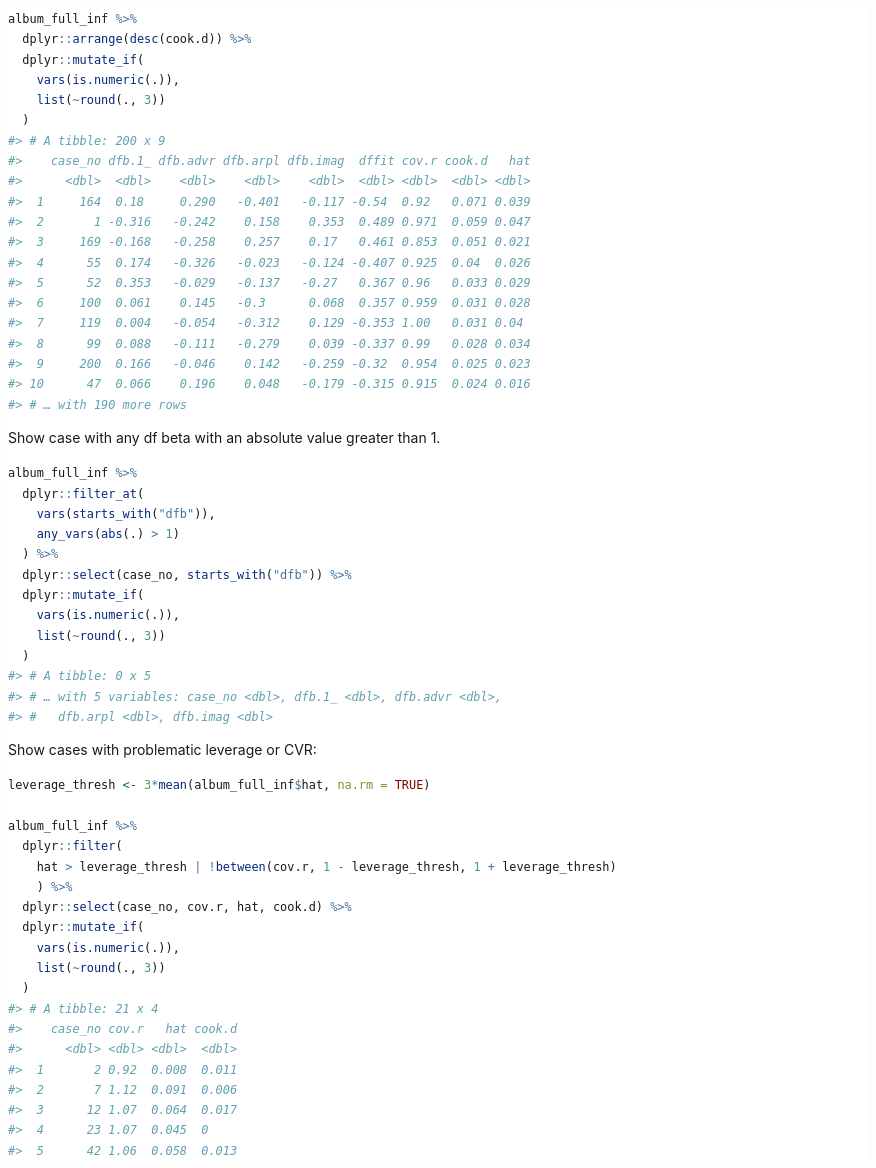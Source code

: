 ```r
```


```r
album_full_inf %>%
  dplyr::arrange(desc(cook.d)) %>% 
  dplyr::mutate_if(
    vars(is.numeric(.)),
    list(~round(., 3))
  )
#> # A tibble: 200 x 9
#>    case_no dfb.1_ dfb.advr dfb.arpl dfb.imag  dffit cov.r cook.d   hat
#>      <dbl>  <dbl>    <dbl>    <dbl>    <dbl>  <dbl> <dbl>  <dbl> <dbl>
#>  1     164  0.18     0.290   -0.401   -0.117 -0.54  0.92   0.071 0.039
#>  2       1 -0.316   -0.242    0.158    0.353  0.489 0.971  0.059 0.047
#>  3     169 -0.168   -0.258    0.257    0.17   0.461 0.853  0.051 0.021
#>  4      55  0.174   -0.326   -0.023   -0.124 -0.407 0.925  0.04  0.026
#>  5      52  0.353   -0.029   -0.137   -0.27   0.367 0.96   0.033 0.029
#>  6     100  0.061    0.145   -0.3      0.068  0.357 0.959  0.031 0.028
#>  7     119  0.004   -0.054   -0.312    0.129 -0.353 1.00   0.031 0.04 
#>  8      99  0.088   -0.111   -0.279    0.039 -0.337 0.99   0.028 0.034
#>  9     200  0.166   -0.046    0.142   -0.259 -0.32  0.954  0.025 0.023
#> 10      47  0.066    0.196    0.048   -0.179 -0.315 0.915  0.024 0.016
#> # … with 190 more rows
```

Show case with any df beta with an absolute value greater than 1.


```r
album_full_inf %>% 
  dplyr::filter_at(
    vars(starts_with("dfb")),
    any_vars(abs(.) > 1)
  ) %>% 
  dplyr::select(case_no, starts_with("dfb")) %>% 
  dplyr::mutate_if(
    vars(is.numeric(.)),
    list(~round(., 3))
  )
#> # A tibble: 0 x 5
#> # … with 5 variables: case_no <dbl>, dfb.1_ <dbl>, dfb.advr <dbl>,
#> #   dfb.arpl <dbl>, dfb.imag <dbl>
```

Show cases with problematic leverage or CVR:


```r
leverage_thresh <- 3*mean(album_full_inf$hat, na.rm = TRUE)                

album_full_inf %>%
  dplyr::filter(
    hat > leverage_thresh | !between(cov.r, 1 - leverage_thresh, 1 + leverage_thresh)
    ) %>%  
  dplyr::select(case_no, cov.r, hat, cook.d) %>% 
  dplyr::mutate_if(
    vars(is.numeric(.)),
    list(~round(., 3))
  )
#> # A tibble: 21 x 4
#>    case_no cov.r   hat cook.d
#>      <dbl> <dbl> <dbl>  <dbl>
#>  1       2 0.92  0.008  0.011
#>  2       7 1.12  0.091  0.006
#>  3      12 1.07  0.064  0.017
#>  4      23 1.07  0.045  0    
#>  5      42 1.06  0.058  0.013
```